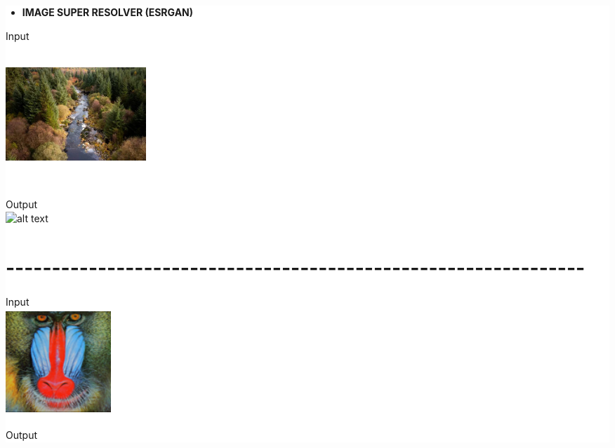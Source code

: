 - **IMAGE SUPER RESOLVER (ESRGAN)**

Input
<br>
<img src="assets/image.png" alt="Input image" width="200" height="200">

Output
<br>
<img src="assets/image-1.png" alt="alt text" width="600" height="500">

# ---------------------------------------------------------------

Input
<br>
<img src="assets/image-2.png" alt="Input image" width="150" height="150">

Output
<br>